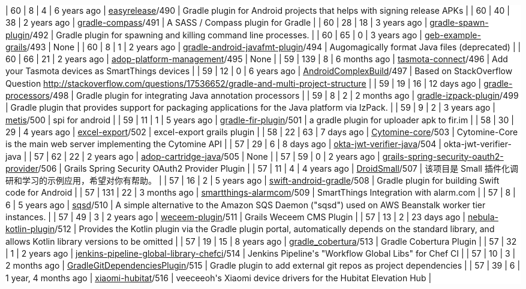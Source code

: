 | 60 | 8 | 4 | 6 years ago | [easyrelease](https://github.com/inloop/easyrelease)/490 | Gradle plugin for Android projects that helps with signing release APKs |
| 60 | 40 | 38 | 2 years ago | [gradle-compass](https://github.com/robfletcher/gradle-compass)/491 | A SASS / Compass plugin for Gradle |
| 60 | 28 | 18 | 3 years ago | [gradle-spawn-plugin](https://github.com/marc0der/gradle-spawn-plugin)/492 | Gradle plugin for spawning and killing command line processes. |
| 60 | 65 | 0 | 3 years ago | [geb-example-grails](https://github.com/geb/geb-example-grails)/493 | None |
| 60 | 8 | 1 | 2 years ago | [gradle-android-javafmt-plugin](https://github.com/f2prateek/gradle-android-javafmt-plugin)/494 | Augomagically format Java files (deprecated) |
| 60 | 66 | 21 | 2 years ago | [adop-platform-management](https://github.com/Accenture/adop-platform-management)/495 | None |
| 59 | 139 | 8 | 6 months ago | [tasmota-connect](https://github.com/hongtat/tasmota-connect)/496 | Add your Tasmota devices as SmartThings devices |
| 59 | 12 | 0 | 6 years ago | [AndroidComplexBuild](https://github.com/ethankhall/AndroidComplexBuild)/497 | Based on StackOverflow Question http://stackoverflow.com/questions/17536652/gradle-and-multi-project-structure |
| 59 | 19 | 16 | 12 days ago | [gradle-processors](https://github.com/palantir/gradle-processors)/498 | Gradle plugin for integrating Java annotation processors |
| 59 | 8 | 2 | 2 months ago | [gradle-izpack-plugin](https://github.com/bmuschko/gradle-izpack-plugin)/499 | Gradle plugin that provides support for packaging applications for the Java platform via IzPack. |
| 59 | 9 | 2 | 3 years ago | [metis](https://github.com/yangxlei/metis)/500 | spi for android |
| 59 | 11 | 1 | 5 years ago | [gradle-fir-plugin](https://github.com/sangmingming/gradle-fir-plugin)/501 | a gradle plugin for uploader apk to fir.im |
| 58 | 30 | 29 | 4 years ago | [excel-export](https://github.com/TouK/excel-export)/502 | excel-export grails plugin |
| 58 | 22 | 63 | 7 days ago | [Cytomine-core](https://github.com/cytomine/Cytomine-core)/503 | Cytomine-Core is the main web server implementing the Cytomine API |
| 57 | 29 | 6 | 8 days ago | [okta-jwt-verifier-java](https://github.com/okta/okta-jwt-verifier-java)/504 | okta-jwt-verifier-java |
| 57 | 62 | 22 | 2 years ago | [adop-cartridge-java](https://github.com/Accenture/adop-cartridge-java)/505 | None |
| 57 | 59 | 0 | 2 years ago | [grails-spring-security-oauth2-provider](https://github.com/bluesliverx/grails-spring-security-oauth2-provider)/506 | Grails Spring Security OAuth2 Provider Plugin |
| 57 | 11 | 4 | 4 years ago | [DroidSmall](https://github.com/sunfusheng/DroidSmall)/507 | 该项目是 Small 插件化调研和学习的示例应用，希望对你有帮助。 |
| 57 | 16 | 2 | 5 years ago | [swift-android-gradle](https://github.com/SwiftAndroid/swift-android-gradle)/508 | Gradle plugin for building Swift code for Android |
| 57 | 131 | 22 | 3 months ago | [smartthings-alarmcom](https://github.com/schwark/smartthings-alarmcom)/509 | SmartThings Integration with alarm.com |
| 57 | 8 | 6 | 5 years ago | [sqsd](https://github.com/mozart-analytics/sqsd)/510 | A simple alternative to the Amazon SQS Daemon  ("sqsd") used on AWS Beanstalk worker tier instances. |
| 57 | 49 | 3 | 2 years ago | [weceem-plugin](https://github.com/OpusCapita/weceem-plugin)/511 | Grails Weceem CMS Plugin |
| 57 | 13 | 2 | 23 days ago | [nebula-kotlin-plugin](https://github.com/nebula-plugins/nebula-kotlin-plugin)/512 | Provides the Kotlin plugin via the Gradle plugin portal, automatically depends on the standard library, and allows Kotlin library versions to be omitted |
| 57 | 19 | 15 | 8 years ago | [gradle_cobertura](https://github.com/valkolovos/gradle_cobertura)/513 | Gradle Cobertura Plugin |
| 57 | 32 | 1 | 2 years ago | [jenkins-pipeline-global-library-chefci](https://github.com/TYPO3-infrastructure/jenkins-pipeline-global-library-chefci)/514 | Jenkins Pipeline's "Workflow Global Libs" for Chef CI |
| 57 | 10 | 3 | 2 months ago | [GradleGitDependenciesPlugin](https://github.com/alexvasilkov/GradleGitDependenciesPlugin)/515 | Gradle plugin to add external git repos as project dependencies |
| 57 | 39 | 6 | 1 year, 4 months ago | [xiaomi-hubitat](https://github.com/veeceeoh/xiaomi-hubitat)/516 | veeceeoh's Xiaomi device drivers for the Hubitat Elevation Hub  |
